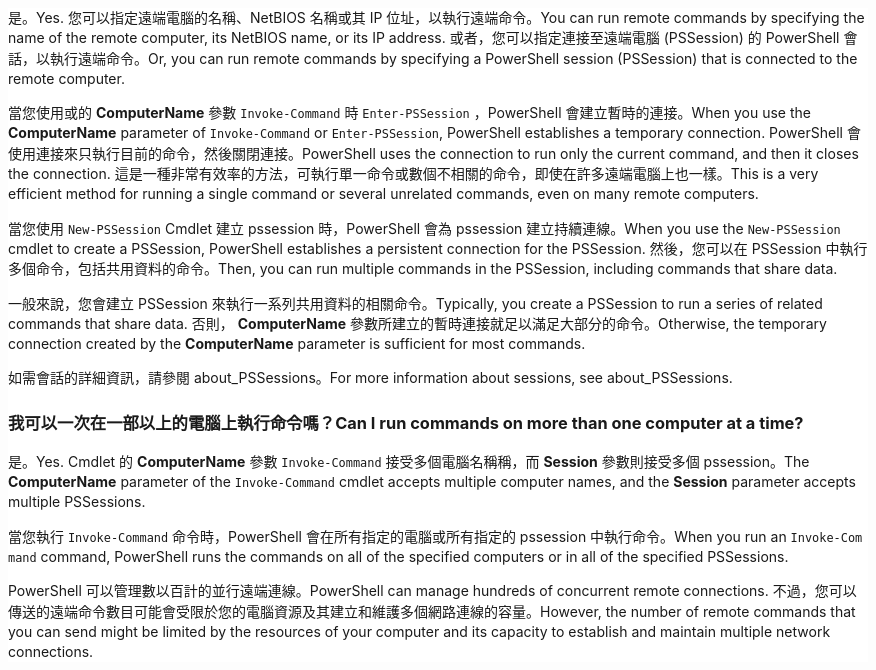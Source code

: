 <span data-ttu-id="0d769-164">是。</span><span class="sxs-lookup"><span data-stu-id="0d769-164">Yes.</span></span> <span data-ttu-id="0d769-165">您可以指定遠端電腦的名稱、NetBIOS 名稱或其 IP 位址，以執行遠端命令。</span><span class="sxs-lookup"><span data-stu-id="0d769-165">You can run remote commands by specifying the name of the remote computer, its NetBIOS name, or its IP address.</span></span> <span data-ttu-id="0d769-166">或者，您可以指定連接至遠端電腦 (PSSession) 的 PowerShell 會話，以執行遠端命令。</span><span class="sxs-lookup"><span data-stu-id="0d769-166">Or, you can run remote commands by specifying a PowerShell session (PSSession) that is connected to the remote computer.</span></span>

<span data-ttu-id="0d769-167">當您使用或的 **ComputerName** 參數 `Invoke-Command` 時 `Enter-PSSession` ，PowerShell 會建立暫時的連接。</span><span class="sxs-lookup"><span data-stu-id="0d769-167">When you use the **ComputerName** parameter of `Invoke-Command` or `Enter-PSSession`, PowerShell establishes a temporary connection.</span></span> <span data-ttu-id="0d769-168">PowerShell 會使用連接來只執行目前的命令，然後關閉連接。</span><span class="sxs-lookup"><span data-stu-id="0d769-168">PowerShell uses the connection to run only the current command, and then it closes the connection.</span></span> <span data-ttu-id="0d769-169">這是一種非常有效率的方法，可執行單一命令或數個不相關的命令，即使在許多遠端電腦上也一樣。</span><span class="sxs-lookup"><span data-stu-id="0d769-169">This is a very efficient method for running a single command or several unrelated commands, even on many remote computers.</span></span>

<span data-ttu-id="0d769-170">當您使用 `New-PSSession` Cmdlet 建立 pssession 時，PowerShell 會為 pssession 建立持續連線。</span><span class="sxs-lookup"><span data-stu-id="0d769-170">When you use the `New-PSSession` cmdlet to create a PSSession, PowerShell establishes a persistent connection for the PSSession.</span></span> <span data-ttu-id="0d769-171">然後，您可以在 PSSession 中執行多個命令，包括共用資料的命令。</span><span class="sxs-lookup"><span data-stu-id="0d769-171">Then, you can run multiple commands in the PSSession, including commands that share data.</span></span>

<span data-ttu-id="0d769-172">一般來說，您會建立 PSSession 來執行一系列共用資料的相關命令。</span><span class="sxs-lookup"><span data-stu-id="0d769-172">Typically, you create a PSSession to run a series of related commands that share data.</span></span> <span data-ttu-id="0d769-173">否則， **ComputerName** 參數所建立的暫時連接就足以滿足大部分的命令。</span><span class="sxs-lookup"><span data-stu-id="0d769-173">Otherwise, the temporary connection created by the **ComputerName** parameter is sufficient for most commands.</span></span>

<span data-ttu-id="0d769-174">如需會話的詳細資訊，請參閱 about_PSSessions。</span><span class="sxs-lookup"><span data-stu-id="0d769-174">For more information about sessions, see about_PSSessions.</span></span>

### <a name="can-i-run-commands-on-more-than-one-computer-at-a-time"></a><span data-ttu-id="0d769-175">我可以一次在一部以上的電腦上執行命令嗎？</span><span class="sxs-lookup"><span data-stu-id="0d769-175">Can I run commands on more than one computer at a time?</span></span>

<span data-ttu-id="0d769-176">是。</span><span class="sxs-lookup"><span data-stu-id="0d769-176">Yes.</span></span> <span data-ttu-id="0d769-177">Cmdlet 的 **ComputerName** 參數 `Invoke-Command` 接受多個電腦名稱稱，而 **Session** 參數則接受多個 pssession。</span><span class="sxs-lookup"><span data-stu-id="0d769-177">The **ComputerName** parameter of the `Invoke-Command` cmdlet accepts multiple computer names, and the **Session** parameter accepts multiple PSSessions.</span></span>

<span data-ttu-id="0d769-178">當您執行 `Invoke-Command` 命令時，PowerShell 會在所有指定的電腦或所有指定的 pssession 中執行命令。</span><span class="sxs-lookup"><span data-stu-id="0d769-178">When you run an `Invoke-Command` command, PowerShell runs the commands on all of the specified computers or in all of the specified PSSessions.</span></span>

<span data-ttu-id="0d769-179">PowerShell 可以管理數以百計的並行遠端連線。</span><span class="sxs-lookup"><span data-stu-id="0d769-179">PowerShell can manage hundreds of concurrent remote connections.</span></span> <span data-ttu-id="0d769-180">不過，您可以傳送的遠端命令數目可能會受限於您的電腦資源及其建立和維護多個網路連線的容量。</span><span class="sxs-lookup"><span data-stu-id="0d769-180">However, the number of remote commands that you can send might be limited by the resources of your computer and its capacity to establish and maintain multiple network connections.</span></span>

